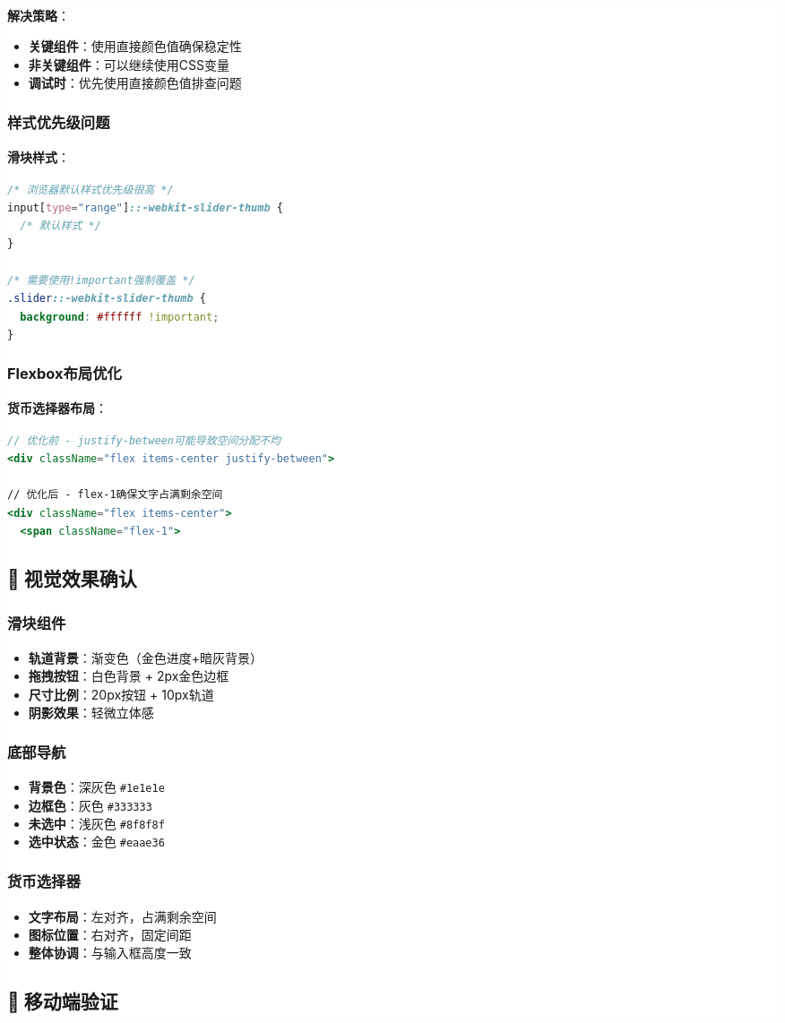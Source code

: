 **解决策略**：
- **关键组件**：使用直接颜色值确保稳定性
- **非关键组件**：可以继续使用CSS变量
- **调试时**：优先使用直接颜色值排查问题

### 样式优先级问题
**滑块样式**：
```css
/* 浏览器默认样式优先级很高 */
input[type="range"]::-webkit-slider-thumb {
  /* 默认样式 */
}

/* 需要使用!important强制覆盖 */
.slider::-webkit-slider-thumb {
  background: #ffffff !important;
}
```

### Flexbox布局优化
**货币选择器布局**：
```jsx
// 优化前 - justify-between可能导致空间分配不均
<div className="flex items-center justify-between">

// 优化后 - flex-1确保文字占满剩余空间
<div className="flex items-center">
  <span className="flex-1">
```

## 🎨 视觉效果确认

### 滑块组件
- **轨道背景**：渐变色（金色进度+暗灰背景）
- **拖拽按钮**：白色背景 + 2px金色边框
- **尺寸比例**：20px按钮 + 10px轨道
- **阴影效果**：轻微立体感

### 底部导航
- **背景色**：深灰色 `#1e1e1e`
- **边框色**：灰色 `#333333`
- **未选中**：浅灰色 `#8f8f8f`
- **选中状态**：金色 `#eaae36`

### 货币选择器
- **文字布局**：左对齐，占满剩余空间
- **图标位置**：右对齐，固定间距
- **整体协调**：与输入框高度一致

## 📱 移动端验证
